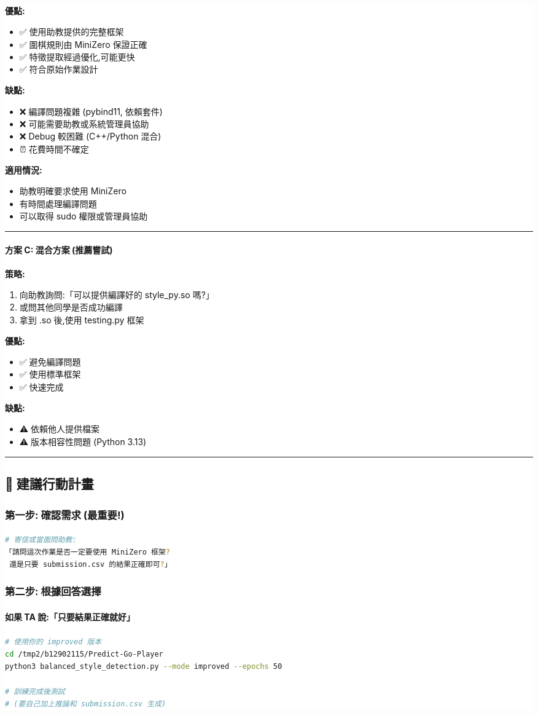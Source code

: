 **優點:**
- ✅ 使用助教提供的完整框架
- ✅ 圍棋規則由 MiniZero 保證正確
- ✅ 特徵提取經過優化,可能更快
- ✅ 符合原始作業設計

**缺點:**
- ❌ 編譯問題複雜 (pybind11, 依賴套件)
- ❌ 可能需要助教或系統管理員協助
- ❌ Debug 較困難 (C++/Python 混合)
- ⏰ 花費時間不確定

**適用情況:**
- 助教明確要求使用 MiniZero
- 有時間處理編譯問題
- 可以取得 sudo 權限或管理員協助

---

#### **方案 C: 混合方案** (推薦嘗試)

**策略:**
1. 向助教詢問:「可以提供編譯好的 style_py.so 嗎?」
2. 或問其他同學是否成功編譯
3. 拿到 .so 後,使用 testing.py 框架

**優點:**
- ✅ 避免編譯問題
- ✅ 使用標準框架
- ✅ 快速完成

**缺點:**
- ⚠️ 依賴他人提供檔案
- ⚠️ 版本相容性問題 (Python 3.13)

---

## 📝 **建議行動計畫**

### **第一步: 確認需求** (最重要!)
```bash
# 寄信或當面問助教:
「請問這次作業是否一定要使用 MiniZero 框架?
 還是只要 submission.csv 的結果正確即可?」
```

### **第二步: 根據回答選擇**

#### **如果 TA 說:「只要結果正確就好」**
```bash
# 使用你的 improved 版本
cd /tmp2/b12902115/Predict-Go-Player
python3 balanced_style_detection.py --mode improved --epochs 50

# 訓練完成後測試
# (要自己加上推論和 submission.csv 生成)
```
